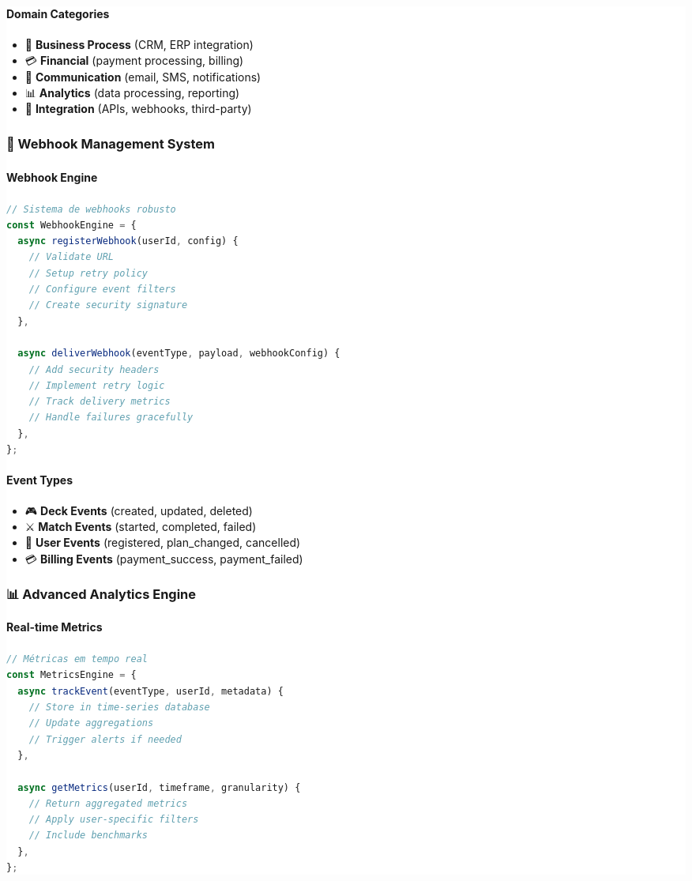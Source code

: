 #### **Domain Categories**

- 🏢 **Business Process** (CRM, ERP integration)
- 💳 **Financial** (payment processing, billing)
- 📧 **Communication** (email, SMS, notifications)
- 📊 **Analytics** (data processing, reporting)
- 🤝 **Integration** (APIs, webhooks, third-party)

### **🔔 Webhook Management System**

#### **Webhook Engine**

```javascript
// Sistema de webhooks robusto
const WebhookEngine = {
  async registerWebhook(userId, config) {
    // Validate URL
    // Setup retry policy
    // Configure event filters
    // Create security signature
  },

  async deliverWebhook(eventType, payload, webhookConfig) {
    // Add security headers
    // Implement retry logic
    // Track delivery metrics
    // Handle failures gracefully
  },
};
```

#### **Event Types**

- 🎮 **Deck Events** (created, updated, deleted)
- ⚔️ **Match Events** (started, completed, failed)
- 👥 **User Events** (registered, plan_changed, cancelled)
- 💳 **Billing Events** (payment_success, payment_failed)

### **📊 Advanced Analytics Engine**

#### **Real-time Metrics**

```javascript
// Métricas em tempo real
const MetricsEngine = {
  async trackEvent(eventType, userId, metadata) {
    // Store in time-series database
    // Update aggregations
    // Trigger alerts if needed
  },

  async getMetrics(userId, timeframe, granularity) {
    // Return aggregated metrics
    // Apply user-specific filters
    // Include benchmarks
  },
};
```
